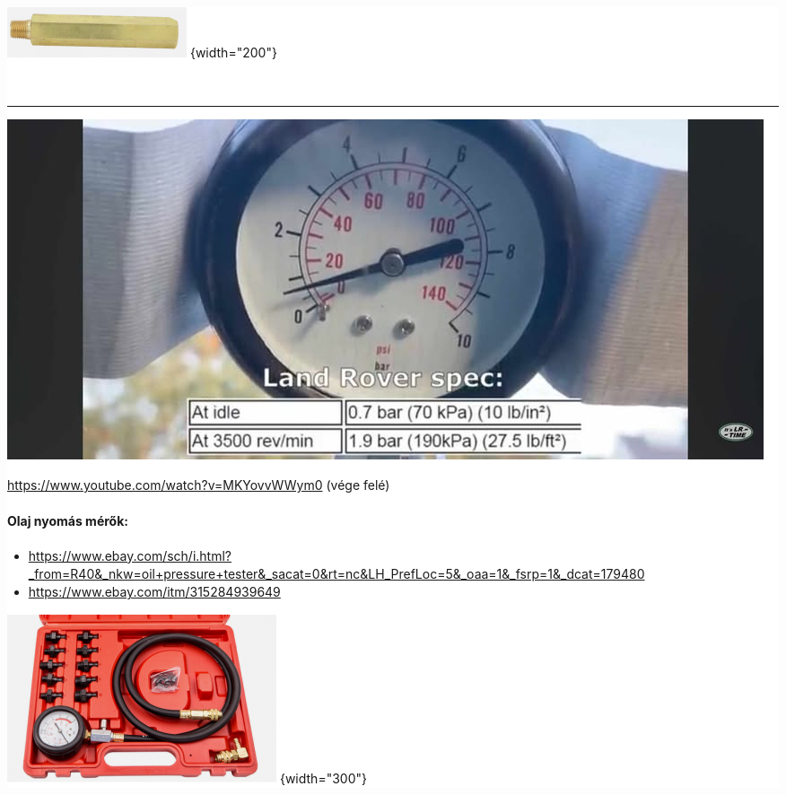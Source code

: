 ![docs/200px-ClipCapIt-240626-124631.PNG](docs/200px-ClipCapIt-240626-124631.PNG) {width="200"}



<br>

--------------------


![docs/ClipCapIt-241203-213231.PNG](docs/ClipCapIt-241203-213231.PNG) 


https://www.youtube.com/watch?v=MKYovvWWym0 (vége felé) 



#### Olaj nyomás mérők:
- https://www.ebay.com/sch/i.html?_from=R40&_nkw=oil+pressure+tester&_sacat=0&rt=nc&LH_PrefLoc=5&_oaa=1&_fsrp=1&_dcat=179480
- https://www.ebay.com/itm/315284939649

![docs/300px-ClipCapIt-240428-204416.PNG](docs/300px-ClipCapIt-240428-204416.PNG) {width="300"}
